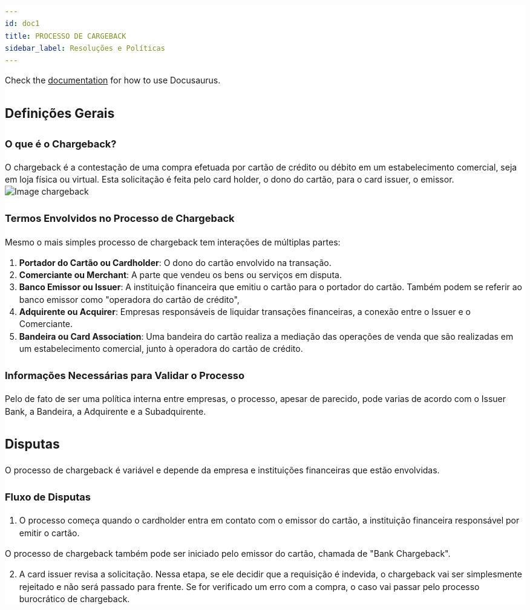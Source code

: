 ```yaml
---
id: doc1
title: PROCESSO DE CARGEBACK
sidebar_label: Resoluções e Políticas
---
```


Check the [documentation](https://docusaurus.io) for how to use Docusaurus.

## Definições Gerais 

### O que é o Chargeback?

O chargeback é a contestação de uma compra efetuada por cartão de crédito ou débito em um estabelecimento comercial, seja em loja física ou virtual. Esta solicitação é feita pelo card holder, o dono do cartão, para o card issuer, o emissor.
![Image chargeback](https://i.ibb.co/ydgZk31/fluxo-chargeback.png)

### Termos Envolvidos no Processo de Chargeback

Mesmo o mais simples processo de chargeback tem interações de múltiplas partes:
1. **Portador do Cartão ou Cardholder**: O dono do cartão envolvido na transação.
2. **Comerciante ou Merchant**: A parte que vendeu os bens ou serviços em disputa.
3. **Banco Emissor ou Issuer**: A instituição financeira que emitiu o cartão para o portador do cartão. Também podem se referir ao banco emissor como "operadora do cartão de crédito",
4. **Adquirente ou Acquirer**: Empresas responsáveis de liquidar transações financeiras, a conexão entre o Issuer e o Comerciante.
5. **Bandeira ou Card Association**: Uma bandeira do cartão realiza a mediação das operações de venda que são realizadas em um estabelecimento comercial, junto à operadora do cartão de crédito.

### Informações Necessárias para Validar o Processo

Pelo de fato de ser uma política interna entre empresas, o processo, apesar de parecido, pode varias de acordo com o Issuer Bank, a Bandeira, a Adquirente e a Subadquirente.

## Disputas

O processo de chargeback é variável e depende da empresa e instituições financeiras que estão envolvidas.

### Fluxo de Disputas

1. O processo começa quando o cardholder entra em contato com o emissor do cartão, a instituição financeira responsável por emitir o cartão.

O processo de chargeback também pode ser iniciado pelo emissor do cartão, chamada de "Bank Chargeback".

2. A card issuer revisa a solicitação. Nessa etapa, se ele decidir que a requisição é indevida, o chargeback vai ser simplesmente rejeitado e não será passado para frente. Se for verificado um erro com a compra, o caso vai passar pelo processo burocrático de chargeback.
